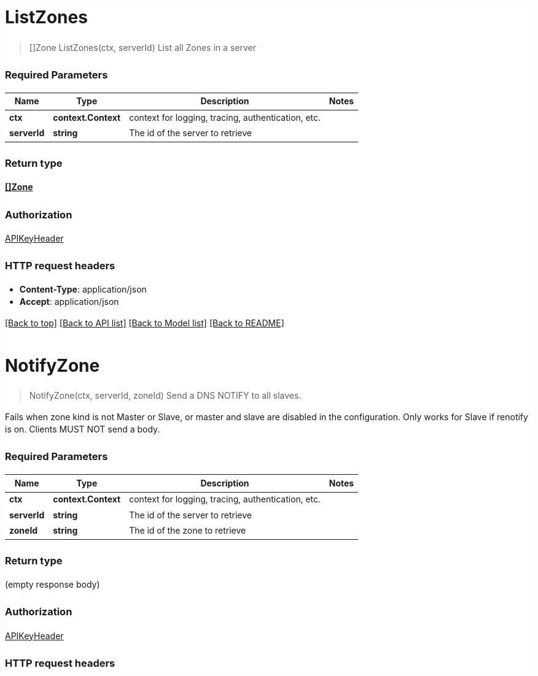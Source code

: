 # **ListZones**
> []Zone ListZones(ctx, serverId)
List all Zones in a server

### Required Parameters

Name | Type | Description  | Notes
------------- | ------------- | ------------- | -------------
 **ctx** | **context.Context** | context for logging, tracing, authentication, etc.
  **serverId** | **string**| The id of the server to retrieve | 

### Return type

[**[]Zone**](Zone.md)

### Authorization

[APIKeyHeader](../README.md#APIKeyHeader)

### HTTP request headers

 - **Content-Type**: application/json
 - **Accept**: application/json

[[Back to top]](#) [[Back to API list]](../README.md#documentation-for-api-endpoints) [[Back to Model list]](../README.md#documentation-for-models) [[Back to README]](../README.md)

# **NotifyZone**
> NotifyZone(ctx, serverId, zoneId)
Send a DNS NOTIFY to all slaves.

Fails when zone kind is not Master or Slave, or master and slave are disabled in the configuration. Only works for Slave if renotify is on. Clients MUST NOT send a body.

### Required Parameters

Name | Type | Description  | Notes
------------- | ------------- | ------------- | -------------
 **ctx** | **context.Context** | context for logging, tracing, authentication, etc.
  **serverId** | **string**| The id of the server to retrieve | 
  **zoneId** | **string**| The id of the zone to retrieve | 

### Return type

 (empty response body)

### Authorization

[APIKeyHeader](../README.md#APIKeyHeader)

### HTTP request headers
